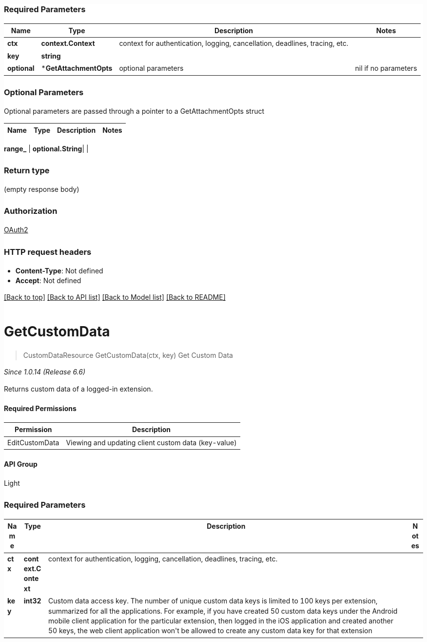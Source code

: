 ### Required Parameters

Name | Type | Description  | Notes
------------- | ------------- | ------------- | -------------
 **ctx** | **context.Context** | context for authentication, logging, cancellation, deadlines, tracing, etc.
  **key** | **string**|  | 
 **optional** | ***GetAttachmentOpts** | optional parameters | nil if no parameters

### Optional Parameters
Optional parameters are passed through a pointer to a GetAttachmentOpts struct

Name | Type | Description  | Notes
------------- | ------------- | ------------- | -------------

 **range_** | **optional.String**|  | 

### Return type

 (empty response body)

### Authorization

[OAuth2](../README.md#OAuth2)

### HTTP request headers

 - **Content-Type**: Not defined
 - **Accept**: Not defined

[[Back to top]](#) [[Back to API list]](../README.md#documentation-for-api-endpoints) [[Back to Model list]](../README.md#documentation-for-models) [[Back to README]](../README.md)

# **GetCustomData**
> CustomDataResource GetCustomData(ctx, key)
Get Custom Data

<p style='font-style:italic;'>Since 1.0.14 (Release 6.6)</p>Returns custom data of a logged-in extension.<p></p><h4>Required Permissions</h4><table class='fullwidth'><thead><tr><th>Permission</th><th>Description</th></tr></thead><tbody><tr><td class='code'>EditCustomData</td><td>Viewing and updating client custom data (key-value)</td></tr></tbody></table><h4>API Group</h4><p>Light</p>

### Required Parameters

Name | Type | Description  | Notes
------------- | ------------- | ------------- | -------------
 **ctx** | **context.Context** | context for authentication, logging, cancellation, deadlines, tracing, etc.
  **key** | **int32**| Custom data access key. The number of unique custom data keys is limited to 100 keys per extension, summarized for all the applications. For example, if you have created 50 custom data keys under the Android mobile client application for the particular extension, then logged in the iOS application and created another 50 keys, the web client application won&#39;t be allowed to create any custom data key for that extension | 
